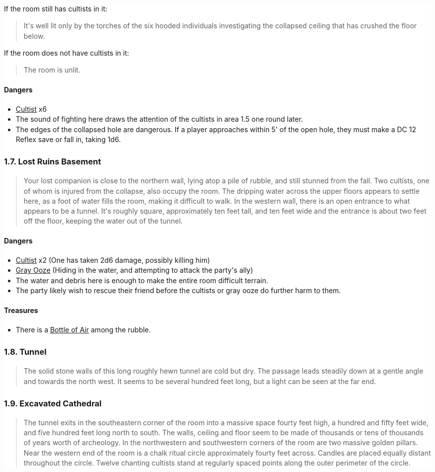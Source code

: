 If the room still has cultists in it:

> It's well lit only by the torches of the six hooded individuals investigating the collapsed ceiling that has crushed the floor below.

If the room does not have cultists in it:

> The room is unlit.

#### Dangers

- [Cultist](https://5e.tools/bestiary.html#cultist_mm) x6
- The sound of fighting here draws the attention of the cultists in area 1.5 one round later.
- The edges of the collapsed hole are dangerous. If a player approaches within 5' of the open hole, they must make a DC 12 Reflex save or fall in, taking 1d6.

### 1.7. Lost Ruins Basement

> Your lost companion is close to the northern wall, lying atop a pile of rubble, and still stunned from the fall. Two cultists, one of whom is injured from the collapse, also occupy the room. The dripping water across the upper floors appears to settle here, as a foot of water fills the room, making it difficult to walk. In the western wall, there is an open entrance to what appears to be a tunnel. It's roughly square, approximately ten feet tall, and ten feet wide and the entrance is about two feet off the floor, keeping the water out of the tunnel.

#### Dangers

- [Cultist](https://5e.tools/bestiary.html#cultist_mm) x2 (One has taken 2d6 damage, possibly killing him)
- [Gray Ooze](https://5e.tools/bestiary.html#gray%20ooze_mm) (Hiding in the water, and attempting to attack the party's ally)
- The water and debris here is enough to make the entire room difficult terrain.
- The party likely wish to rescue their friend before the cultists or gray ooze do further harm to them.

#### Treasures

- There is a [Bottle of Air](https://aonprd.com/MagicWondrousDisplay.aspx?FinalName=Bottle%20of%20Air) among the rubble.

### 1.8. Tunnel

> The solid stone walls of this long roughly hewn tunnel are cold but dry. The passage leads steadily down at a gentle angle and towards the north west. It seems to be several hundred feet long, but a light can be seen at the far end.

### 1.9. Excavated Cathedral

> The tunnel exits in the southeastern corner of the room into a massive space fourty feet high, a hundred and fifty feet wide, and five hundred feet long north to south. The walls, ceiling and floor seem to be made of thousands or tens of thousands of years worth of archeology. In the northwestern and southwestern corners of the room are two massive golden pillars. Near the western end of the room is a chalk ritual circle approximately fourty feet across. Candles are placed equally distant throughout the circle. Twelve chanting cultists stand at regularly spaced points along the outer perimeter of the circle.
